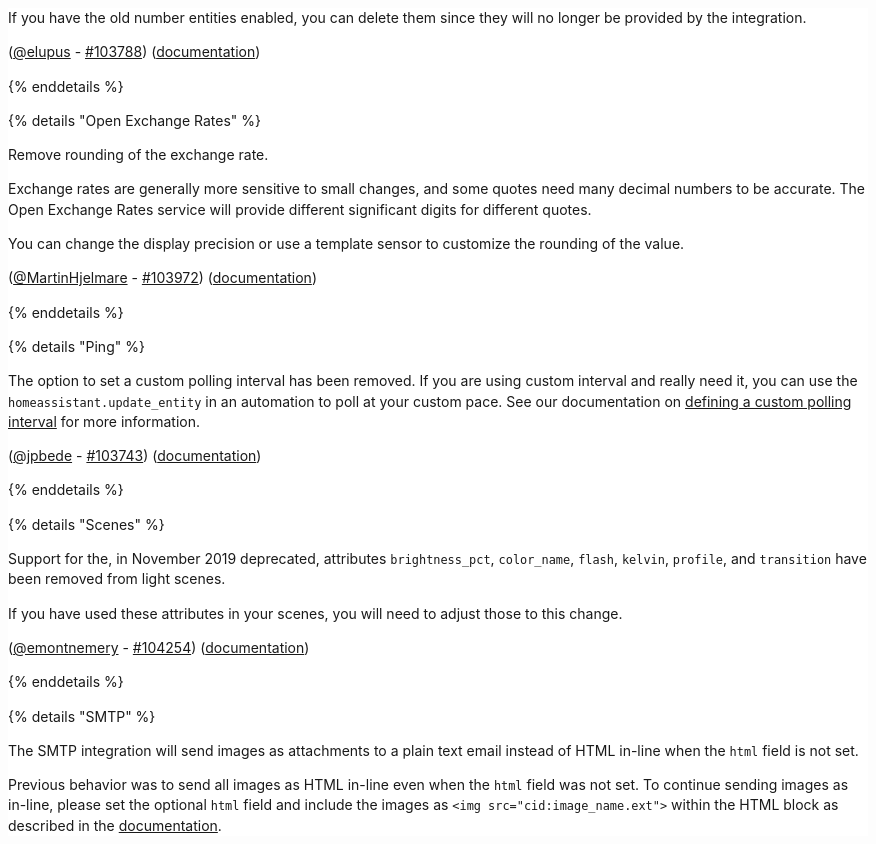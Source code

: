 If you have the old number entities enabled, you can delete them since they
will no longer be provided by the integration.

([@elupus] - [#103788]) ([documentation](/integrations/nibe_heatpump))

[@elupus]: https://github.com/elupus
[#103788]: https://github.com/home-assistant/core/pull/103788

{% enddetails %}

{% details "Open Exchange Rates" %}

Remove rounding of the exchange rate.

Exchange rates are generally more sensitive to small changes, and some quotes
need many decimal numbers to be accurate. The Open Exchange Rates service will
provide different significant digits for different quotes.

You can change the display precision or use a template sensor to customize
the rounding of the value.

([@MartinHjelmare] - [#103972]) ([documentation](/integrations/openexchangerates))

[@MartinHjelmare]: https://github.com/MartinHjelmare
[#103972]: https://github.com/home-assistant/core/pull/103972

{% enddetails %}

{% details "Ping" %}

The option to set a custom polling interval has been removed. If you are using
custom interval and really need it, you can use the `homeassistant.update_entity`
in an automation to poll at your custom pace. See our documentation on
[defining a custom polling interval](/common-tasks/general/#defining-a-custom-polling-interval)
for more information.

([@jpbede] - [#103743]) ([documentation](/integrations/ping))

[@jpbede]: https://github.com/jpbede
[#103743]: https://github.com/home-assistant/core/pull/103743

{% enddetails %}

{% details "Scenes" %}

Support for the, in November 2019 deprecated, attributes `brightness_pct`,
`color_name`, `flash`, `kelvin`, `profile`, and `transition` have
been removed from light scenes.

If you have used these attributes in your scenes, you will need to adjust
those to this change.

([@emontnemery] - [#104254]) ([documentation](/integrations/scene))

[@emontnemery]: https://github.com/emontnemery
[#104254]: https://github.com/home-assistant/core/pull/104254

{% enddetails %}

{% details "SMTP" %}

The SMTP integration will send images as attachments to a plain text email
instead of HTML in-line when the `html` field is not set.

Previous behavior was to send all images as HTML in-line even when the `html`
field was not set. To continue sending images as in-line, please set the
optional `html` field and include the images
as `<img src="cid:image_name.ext">` within the HTML block as described in the
[documentation](/integrations/smtp/#usage).


[@JosephAbbey]: https://github.com/JosephAbbey
[@karwosts]: https://github.com/karwosts
[CalDAV]: /integrations/caldav
[Picnic]: /integrations/picnic
[OurGroceries]: /integrations/ourgroceries
[@abmantis]: https://github.com/abmantis
[@bdraco]: https://github.com/bdraco
[@CFenner]: https://github.com/CFenner
[@eifinger]: https://github.com/eifinger
[@iMicknl]: https://github.com/iMicknl
[@jbouwh]: https://github.com/jbouwh
[@Lash-L]: https://github.com/Lash-L
[@piitaya]: https://github.com/piitaya
[@schelv]: https://github.com/schelv 
[color temperature selector]: /docs/blueprint/selectors/#color-temperature-selector
[ESPHome]: /integrations/esphome
[IKEA IDÅSEN]: /integrations/idasen_desk
[Overkiz]: /integrations/overkiz
[Roborock]: /integrations/roborock
[Somfy]: https://www.somfy.com/
[trigger selector]: /docs/blueprint/selectors/#trigger-selector
[ViCare]: /integrations/vicare
[@dgomes]: https://github.com/dgomes
[@fwestenberg]: https://github.com/fwestenberg
[@IceBotYT]: https://github.com/IceBotYT
[@IsakNyberg]: https://github.com/IsakNyberg
[@OnFreund]: https://github.com/OnFreund
[Devialet]: /integrations/devialet
[V2C]: /integrations/v2c
[Linear Garage Door]: /integrations/linear_garage_door
[MyPermobil]: /integrations/mypermobil
[OurGroceries]: /integrations/ourgroceries
[@allenporter]: https://github.com/allenporter
[@erwindouna]: https://github.com/erwindouna
[CalDAV]: /integrations/caldav
[Fast.com]: /integrations/fastdotcom
[Ping]: /integrations/ping
[@eifinger]: https://github.com/eifinger
[#102481]: https://github.com/home-assistant/core/pull/102481
[@gjohansson-ST]: https://github.com/gjohansson-ST
[#103204]: https://github.com/home-assistant/core/pull/103204
[@gigatexel]: https://github.com/gigatexel
[#104037]: https://github.com/home-assistant/core/pull/104037
[@dupondje]: https://github.com/dupondje
[#84097]: https://github.com/home-assistant/core/pull/84097
[@gjohansson-ST]: https://github.com/gjohansson-ST
[#103392]: https://github.com/home-assistant/core/pull/103392
[@GeoffAtHome]: https://github.com/GeoffAtHome
[#102110]: https://github.com/home-assistant/core/pull/102110
[@Shulyaka]: https://github.com/Shulyaka
[#102657]: https://github.com/home-assistant/core/pull/102657
[#104709]: https://github.com/home-assistant/core/pull/104709
[@frenck]: https://github.com/frenck
[#104493]: https://github.com/home-assistant/core/pull/104493
[@aptalca]: https://github.com/aptalca
[#93562]: https://github.com/home-assistant/core/pull/93562
[@gjohansson-ST]: https://github.com/gjohansson-ST
[#104165]: https://github.com/home-assistant/core/pull/104165
[@eifinger]: https://github.com/eifinger
[#102534]: https://github.com/home-assistant/core/pull/102534
[devblog]: https://developers.home-assistant.io/blog/